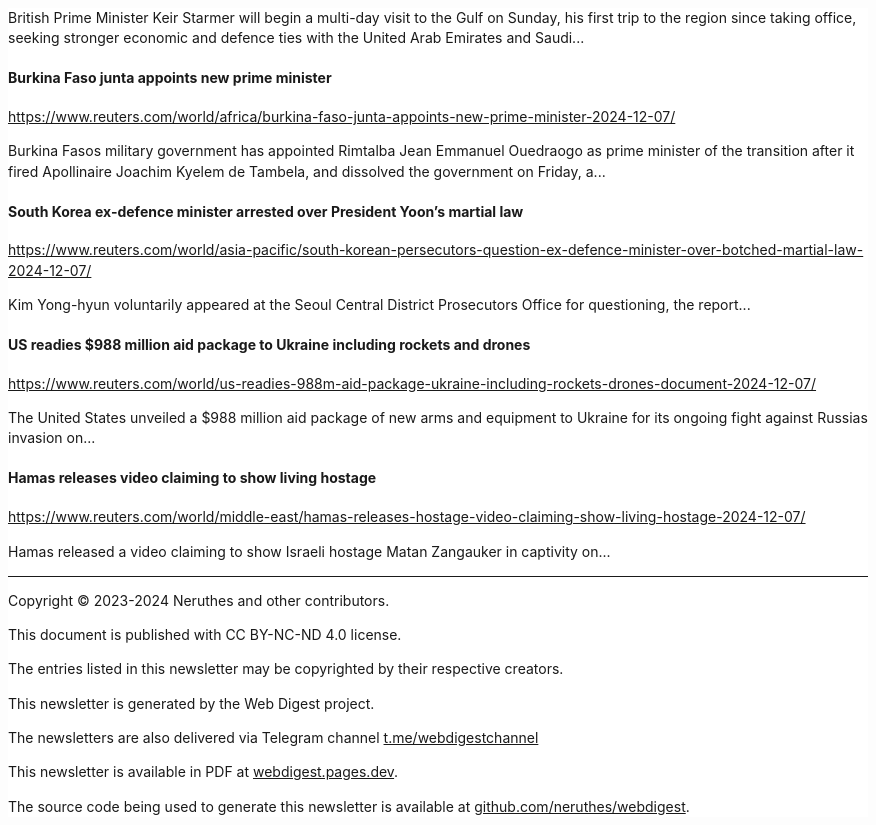 British Prime Minister Keir Starmer will begin a multi-day visit to the
Gulf on Sunday, his first trip to the region since taking office,
seeking stronger economic and defence ties with the United Arab Emirates
and Saudi...

#### Burkina Faso junta appoints new prime minister

<span style="color: blue!80!green"><https://www.reuters.com/world/africa/burkina-faso-junta-appoints-new-prime-minister-2024-12-07/></span>

Burkina Fasos military government has appointed Rimtalba Jean Emmanuel
Ouedraogo as prime minister of the transition after it fired Apollinaire
Joachim Kyelem de Tambela, and dissolved the government on Friday, a...

#### South Korea ex-defence minister arrested over President Yoon’s martial law

<span style="color: blue!80!green"><https://www.reuters.com/world/asia-pacific/south-korean-persecutors-question-ex-defence-minister-over-botched-martial-law-2024-12-07/></span>

Kim Yong-hyun voluntarily appeared at the Seoul Central District
Prosecutors Office for questioning, the report...

#### US readies \$988 million aid package to Ukraine including rockets and drones

<span style="color: blue!80!green"><https://www.reuters.com/world/us-readies-988m-aid-package-ukraine-including-rockets-drones-document-2024-12-07/></span>

The United States unveiled a \$988 million aid package of new arms and
equipment to Ukraine for its ongoing fight against Russias invasion
on...

#### Hamas releases video claiming to show living hostage

<span style="color: blue!80!green"><https://www.reuters.com/world/middle-east/hamas-releases-hostage-video-claiming-show-living-hostage-2024-12-07/></span>

Hamas released a video claiming to show Israeli hostage Matan Zangauker
in captivity on...




-----------------------------------

Copyright © 2023-2024 Neruthes and other contributors.

This document is published with CC BY-NC-ND 4.0 license.

The entries listed in this newsletter may be copyrighted by their respective creators.

This newsletter is generated by the Web Digest project.

The newsletters are also delivered via Telegram channel [t.me/webdigestchannel](https://t.me/webdigestchannel)

This newsletter is available in PDF at [webdigest.pages.dev](https://webdigest.pages.dev/).

The source code being used to generate this newsletter is available at [github.com/neruthes/webdigest](https://github.com/neruthes/webdigest).


